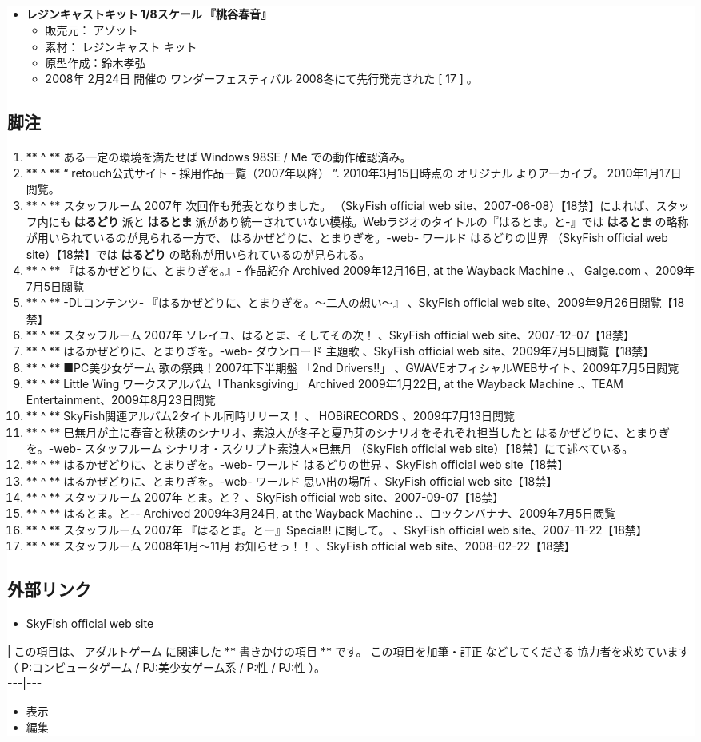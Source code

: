   * **レジンキャストキット 1/8スケール 『桃谷春音』**
    * 販売元：  アゾット 
    * 素材：  レジンキャスト  キット 
    * 原型作成：鈴木孝弘 
    * 2008年  2月24日  開催の  ワンダーフェスティバル  2008冬にて先行発売された  [  17  ]  。 

##  脚注



  1. ** ^  ** ある一定の環境を満たせば  Windows 98SE  /  Me  での動作確認済み。 
  2. ** ^  ** “  retouch公式サイト - 採用作品一覧（2007年以降）  ”. 2010年3月15日時点の  オリジナル  よりアーカイブ。  2010年1月17日  閲覧。 
  3. ** ^  ** スタッフルーム 2007年 次回作も発表となりました。  （SkyFish official web site、2007-06-08）【18禁】によれば、スタッフ内にも **はるどり** 派と **はるとま** 派があり統一されていない模様。Webラジオのタイトルの『はるとま。と-』では **はるとま** の略称が用いられているのが見られる一方で、  はるかぜどりに、とまりぎを。-web- ワールド はるどりの世界  （SkyFish official web site）【18禁】では **はるどり** の略称が用いられているのが見られる。 
  4. ** ^  ** 『はるかぜどりに、とまりぎを。』- 作品紹介  Archived  2009年12月16日, at the  Wayback Machine  .、  Galge.com  、2009年7月5日閲覧 
  5. ** ^  ** -DLコンテンツ- 『はるかぜどりに、とまりぎを。〜二人の想い〜』  、SkyFish official web site、2009年9月26日閲覧【18禁】 
  6. ** ^  ** スタッフルーム 2007年 ソレイユ、はるとま、そしてその次！  、SkyFish official web site、2007-12-07【18禁】 
  7. ** ^  ** はるかぜどりに、とまりぎを。-web- ダウンロード 主題歌  、SkyFish official web site、2009年7月5日閲覧【18禁】 
  8. ** ^  ** ■PC美少女ゲーム 歌の祭典！2007年下半期盤 「2nd Drivers!!」  、GWAVEオフィシャルWEBサイト、2009年7月5日閲覧 
  9. ** ^  ** Little Wing ワークスアルバム「Thanksgiving」  Archived  2009年1月22日, at the  Wayback Machine  .、TEAM Entertainment、2009年8月23日閲覧 
  10. ** ^  ** SkyFish関連アルバム2タイトル同時リリース！  、  HOBiRECORDS  、2009年7月13日閲覧 
  11. ** ^  ** 巳無月が主に春音と秋穂のシナリオ、素浪人が冬子と夏乃芽のシナリオをそれぞれ担当したと  はるかぜどりに、とまりぎを。-web- スタッフルーム シナリオ・スクリプト素浪人×巳無月  （SkyFish official web site）【18禁】にて述べている。 
  12. ** ^  ** はるかぜどりに、とまりぎを。-web- ワールド はるどりの世界  、SkyFish official web site【18禁】 
  13. ** ^  ** はるかぜどりに、とまりぎを。-web- ワールド 思い出の場所  、SkyFish official web site【18禁】 
  14. ** ^  ** スタッフルーム 2007年 とま。と？  、SkyFish official web site、2007-09-07【18禁】 
  15. ** ^  ** はるとま。と--  Archived  2009年3月24日, at the  Wayback Machine  .、ロックンバナナ、2009年7月5日閲覧 
  16. ** ^  ** スタッフルーム 2007年 『はるとま。とー』Special!! に関して。  、SkyFish official web site、2007-11-22【18禁】 
  17. ** ^  ** スタッフルーム 2008年1月〜11月 お知らせっ！！  、SkyFish official web site、2008-02-22【18禁】 

##  外部リンク



  * SkyFish official web site 

|  この項目は、  アダルトゲーム  に関連した ** 書きかけの項目  ** です。  この項目を加筆・訂正  などしてくださる  協力者を求めています
（  P:コンピュータゲーム  /  PJ:美少女ゲーム系  /  P:性  /  PJ:性  ）。  
---|---  
  
  * 表示 
  * 編集 

